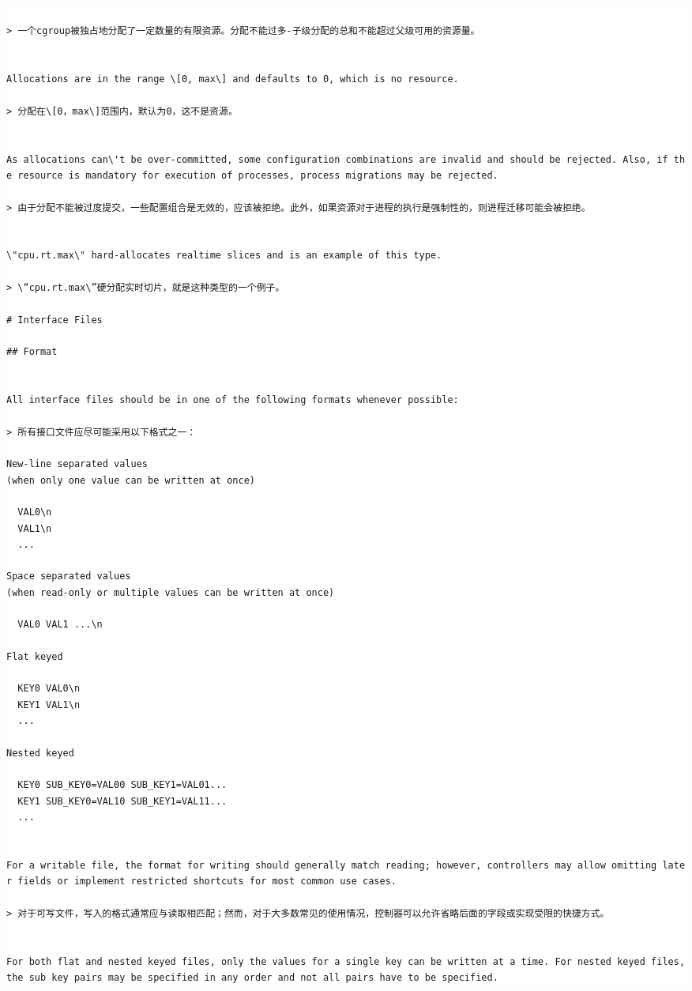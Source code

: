 ~~~~~~~~~~~~~ - C0 - C00

> 一个cgroup被独占地分配了一定数量的有限资源。分配不能过多-子级分配的总和不能超过父级可用的资源量。


Allocations are in the range \[0, max\] and defaults to 0, which is no resource.

> 分配在\[0，max\]范围内，默认为0，这不是资源。


As allocations can\'t be over-committed, some configuration combinations are invalid and should be rejected. Also, if the resource is mandatory for execution of processes, process migrations may be rejected.

> 由于分配不能被过度提交，一些配置组合是无效的，应该被拒绝。此外，如果资源对于进程的执行是强制性的，则进程迁移可能会被拒绝。


\"cpu.rt.max\" hard-allocates realtime slices and is an example of this type.

> \“cpu.rt.max\”硬分配实时切片，就是这种类型的一个例子。

# Interface Files

## Format


All interface files should be in one of the following formats whenever possible:

> 所有接口文件应尽可能采用以下格式之一：

New-line separated values
(when only one value can be written at once)

  VAL0\n
  VAL1\n
  ...

Space separated values
(when read-only or multiple values can be written at once)

  VAL0 VAL1 ...\n

Flat keyed

  KEY0 VAL0\n
  KEY1 VAL1\n
  ...

Nested keyed

  KEY0 SUB_KEY0=VAL00 SUB_KEY1=VAL01...
  KEY1 SUB_KEY0=VAL10 SUB_KEY1=VAL11...
  ...


For a writable file, the format for writing should generally match reading; however, controllers may allow omitting later fields or implement restricted shortcuts for most common use cases.

> 对于可写文件，写入的格式通常应与读取相匹配；然而，对于大多数常见的使用情况，控制器可以允许省略后面的字段或实现受限的快捷方式。


For both flat and nested keyed files, only the values for a single key can be written at a time. For nested keyed files, the sub key pairs may be specified in any order and not all pairs have to be specified.
~~~~~~~~~~~~~